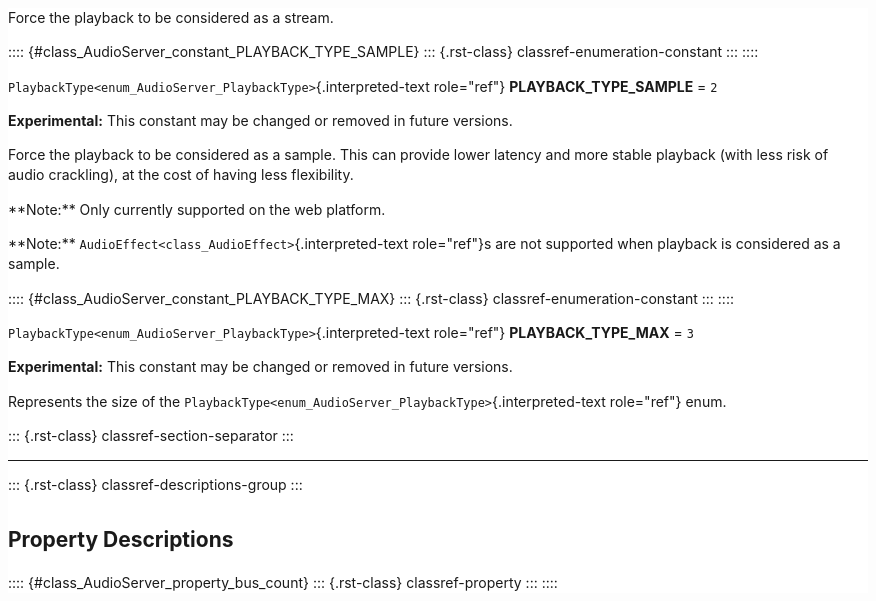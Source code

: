 Force the playback to be considered as a stream.

:::: {#class_AudioServer_constant_PLAYBACK_TYPE_SAMPLE}
::: {.rst-class}
classref-enumeration-constant
:::
::::

`PlaybackType<enum_AudioServer_PlaybackType>`{.interpreted-text
role="ref"} **PLAYBACK_TYPE_SAMPLE** = `2`

**Experimental:** This constant may be changed or removed in future
versions.

Force the playback to be considered as a sample. This can provide lower
latency and more stable playback (with less risk of audio crackling), at
the cost of having less flexibility.

\*\*Note:\*\* Only currently supported on the web platform.

\*\*Note:\*\* `AudioEffect<class_AudioEffect>`{.interpreted-text
role="ref"}s are not supported when playback is considered as a sample.

:::: {#class_AudioServer_constant_PLAYBACK_TYPE_MAX}
::: {.rst-class}
classref-enumeration-constant
:::
::::

`PlaybackType<enum_AudioServer_PlaybackType>`{.interpreted-text
role="ref"} **PLAYBACK_TYPE_MAX** = `3`

**Experimental:** This constant may be changed or removed in future
versions.

Represents the size of the
`PlaybackType<enum_AudioServer_PlaybackType>`{.interpreted-text
role="ref"} enum.

::: {.rst-class}
classref-section-separator
:::

------------------------------------------------------------------------

::: {.rst-class}
classref-descriptions-group
:::

## Property Descriptions

:::: {#class_AudioServer_property_bus_count}
::: {.rst-class}
classref-property
:::
::::
